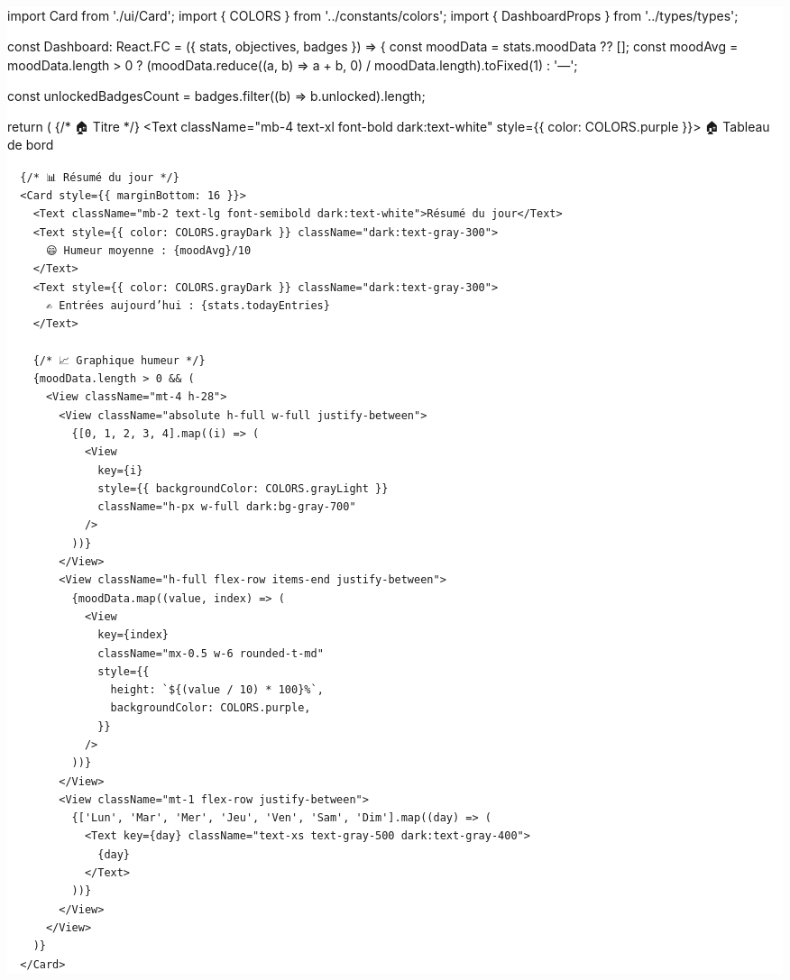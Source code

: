 import Card from './ui/Card';
import { COLORS } from '../constants/colors';
import { DashboardProps } from '../types/types';

const Dashboard: React.FC<DashboardProps> = ({ stats, objectives, badges }) => {
  const moodData = stats.moodData ?? [];
  const moodAvg =
    moodData.length > 0 ? (moodData.reduce((a, b) => a + b, 0) / moodData.length).toFixed(1) : '—';

  const unlockedBadgesCount = badges.filter((b) => b.unlocked).length;

  return (
    <View className="p-4">
      {/* 🏠 Titre */}
      <Text className="mb-4 text-xl font-bold dark:text-white" style={{ color: COLORS.purple }}>
        🏠 Tableau de bord
      </Text>

      {/* 📊 Résumé du jour */}
      <Card style={{ marginBottom: 16 }}>
        <Text className="mb-2 text-lg font-semibold dark:text-white">Résumé du jour</Text>
        <Text style={{ color: COLORS.grayDark }} className="dark:text-gray-300">
          😄 Humeur moyenne : {moodAvg}/10
        </Text>
        <Text style={{ color: COLORS.grayDark }} className="dark:text-gray-300">
          ✍️ Entrées aujourd’hui : {stats.todayEntries}
        </Text>

        {/* 📈 Graphique humeur */}
        {moodData.length > 0 && (
          <View className="mt-4 h-28">
            <View className="absolute h-full w-full justify-between">
              {[0, 1, 2, 3, 4].map((i) => (
                <View
                  key={i}
                  style={{ backgroundColor: COLORS.grayLight }}
                  className="h-px w-full dark:bg-gray-700"
                />
              ))}
            </View>
            <View className="h-full flex-row items-end justify-between">
              {moodData.map((value, index) => (
                <View
                  key={index}
                  className="mx-0.5 w-6 rounded-t-md"
                  style={{
                    height: `${(value / 10) * 100}%`,
                    backgroundColor: COLORS.purple,
                  }}
                />
              ))}
            </View>
            <View className="mt-1 flex-row justify-between">
              {['Lun', 'Mar', 'Mer', 'Jeu', 'Ven', 'Sam', 'Dim'].map((day) => (
                <Text key={day} className="text-xs text-gray-500 dark:text-gray-400">
                  {day}
                </Text>
              ))}
            </View>
          </View>
        )}
      </Card>
